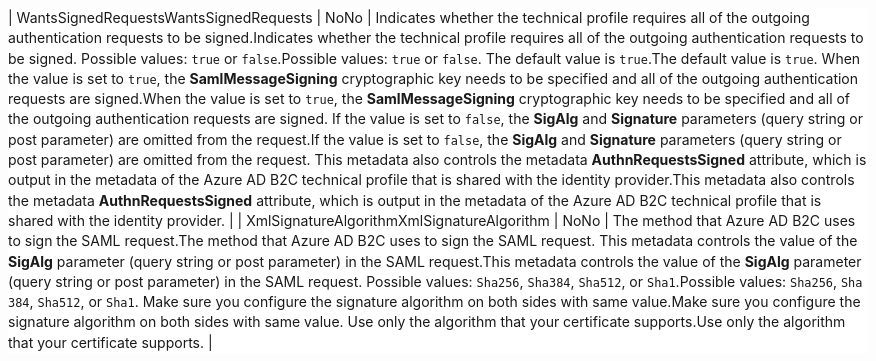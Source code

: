 | <span data-ttu-id="80540-187">WantsSignedRequests</span><span class="sxs-lookup"><span data-stu-id="80540-187">WantsSignedRequests</span></span> | <span data-ttu-id="80540-188">No</span><span class="sxs-lookup"><span data-stu-id="80540-188">No</span></span> | <span data-ttu-id="80540-189">Indicates whether the technical profile requires all of the outgoing authentication requests to be signed.</span><span class="sxs-lookup"><span data-stu-id="80540-189">Indicates whether the technical profile requires all of the outgoing authentication requests to be signed.</span></span> <span data-ttu-id="80540-190">Possible values: `true` or `false`.</span><span class="sxs-lookup"><span data-stu-id="80540-190">Possible values: `true` or `false`.</span></span> <span data-ttu-id="80540-191">The default value is `true`.</span><span class="sxs-lookup"><span data-stu-id="80540-191">The default value is `true`.</span></span> <span data-ttu-id="80540-192">When the value is set to `true`, the **SamlMessageSigning** cryptographic key needs to be specified and all of the outgoing authentication requests are signed.</span><span class="sxs-lookup"><span data-stu-id="80540-192">When the value is set to `true`, the **SamlMessageSigning** cryptographic key needs to be specified and all of the outgoing authentication requests are signed.</span></span> <span data-ttu-id="80540-193">If the value is set to `false`, the **SigAlg** and **Signature** parameters (query string or post parameter) are omitted from the request.</span><span class="sxs-lookup"><span data-stu-id="80540-193">If the value is set to `false`, the **SigAlg** and **Signature** parameters (query string or post parameter) are omitted from the request.</span></span> <span data-ttu-id="80540-194">This metadata also controls the metadata **AuthnRequestsSigned** attribute, which is output in the metadata of the Azure AD B2C technical profile that is shared with the identity provider.</span><span class="sxs-lookup"><span data-stu-id="80540-194">This metadata also controls the metadata **AuthnRequestsSigned** attribute, which is output in the metadata of the Azure AD B2C technical profile that is shared with the identity provider.</span></span> |
| <span data-ttu-id="80540-195">XmlSignatureAlgorithm</span><span class="sxs-lookup"><span data-stu-id="80540-195">XmlSignatureAlgorithm</span></span> | <span data-ttu-id="80540-196">No</span><span class="sxs-lookup"><span data-stu-id="80540-196">No</span></span> | <span data-ttu-id="80540-197">The method that Azure AD B2C uses to sign the SAML request.</span><span class="sxs-lookup"><span data-stu-id="80540-197">The method that Azure AD B2C uses to sign the SAML request.</span></span> <span data-ttu-id="80540-198">This metadata controls the value of the  **SigAlg** parameter (query string or post parameter) in the SAML request.</span><span class="sxs-lookup"><span data-stu-id="80540-198">This metadata controls the value of the  **SigAlg** parameter (query string or post parameter) in the SAML request.</span></span> <span data-ttu-id="80540-199">Possible values: `Sha256`, `Sha384`, `Sha512`, or `Sha1`.</span><span class="sxs-lookup"><span data-stu-id="80540-199">Possible values: `Sha256`, `Sha384`, `Sha512`, or `Sha1`.</span></span> <span data-ttu-id="80540-200">Make sure you configure the signature algorithm on both sides with same value.</span><span class="sxs-lookup"><span data-stu-id="80540-200">Make sure you configure the signature algorithm on both sides with same value.</span></span> <span data-ttu-id="80540-201">Use only the algorithm that your certificate supports.</span><span class="sxs-lookup"><span data-stu-id="80540-201">Use only the algorithm that your certificate supports.</span></span> | 